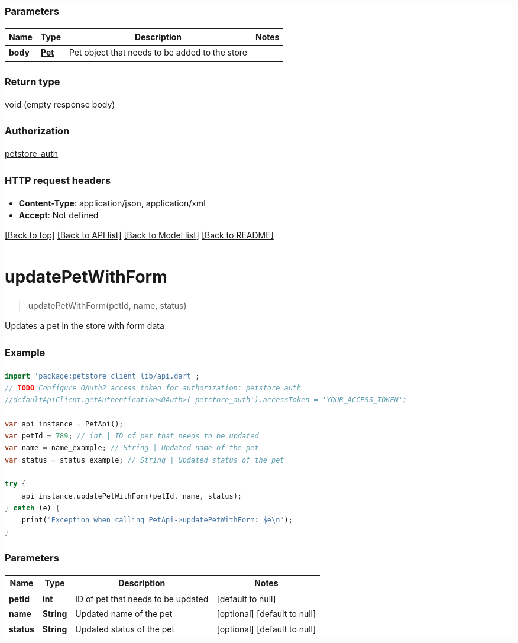 ### Parameters

Name | Type | Description  | Notes
------------- | ------------- | ------------- | -------------
 **body** | [**Pet**](Pet.md)| Pet object that needs to be added to the store | 

### Return type

void (empty response body)

### Authorization

[petstore_auth](../README.md#petstore_auth)

### HTTP request headers

 - **Content-Type**: application/json, application/xml
 - **Accept**: Not defined

[[Back to top]](#) [[Back to API list]](../README.md#documentation-for-api-endpoints) [[Back to Model list]](../README.md#documentation-for-models) [[Back to README]](../README.md)

# **updatePetWithForm**
> updatePetWithForm(petId, name, status)

Updates a pet in the store with form data

### Example 
```dart
import 'package:petstore_client_lib/api.dart';
// TODO Configure OAuth2 access token for authorization: petstore_auth
//defaultApiClient.getAuthentication<OAuth>('petstore_auth').accessToken = 'YOUR_ACCESS_TOKEN';

var api_instance = PetApi();
var petId = 789; // int | ID of pet that needs to be updated
var name = name_example; // String | Updated name of the pet
var status = status_example; // String | Updated status of the pet

try { 
    api_instance.updatePetWithForm(petId, name, status);
} catch (e) {
    print("Exception when calling PetApi->updatePetWithForm: $e\n");
}
```

### Parameters

Name | Type | Description  | Notes
------------- | ------------- | ------------- | -------------
 **petId** | **int**| ID of pet that needs to be updated | [default to null]
 **name** | **String**| Updated name of the pet | [optional] [default to null]
 **status** | **String**| Updated status of the pet | [optional] [default to null]
